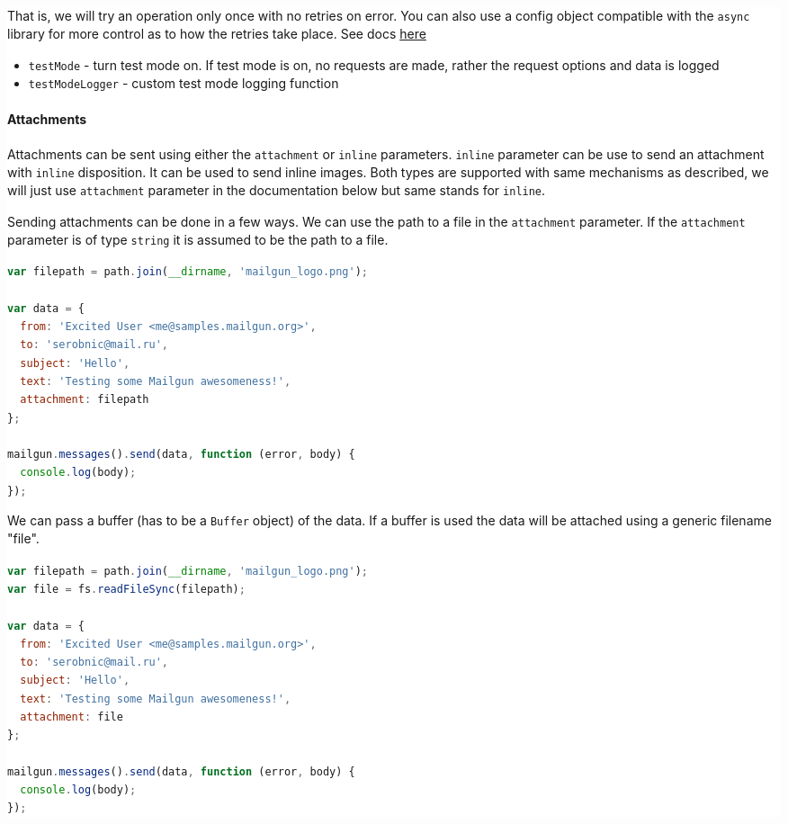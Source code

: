 That is, we will try an operation only once with no retries on error. You can also use a config
object compatible with the `async` library for more control as to how the retries take place.
See docs [here](https://caolan.github.io/async/docs.html#retry)
* `testMode` - turn test mode on. If test mode is on, no requests are made, rather the request options and data is logged
* `testModeLogger` - custom test mode logging function


#### Attachments

Attachments can be sent using either the `attachment` or `inline` parameters. `inline` parameter can be use to send an
attachment with `inline` disposition. It can be used to send inline images. Both types are supported with same mechanisms
as described, we will just use `attachment` parameter in the documentation below but same stands for `inline`.

Sending attachments can be done in a few ways. We can use the path to a file in the `attachment` parameter.
If the `attachment` parameter is of type `string` it is assumed to be the path to a file.

```js
var filepath = path.join(__dirname, 'mailgun_logo.png');

var data = {
  from: 'Excited User <me@samples.mailgun.org>',
  to: 'serobnic@mail.ru',
  subject: 'Hello',
  text: 'Testing some Mailgun awesomeness!',
  attachment: filepath
};

mailgun.messages().send(data, function (error, body) {
  console.log(body);
});
```

We can pass a buffer (has to be a `Buffer` object) of the data. If a buffer is used the data will be attached using a
generic filename "file".

```js
var filepath = path.join(__dirname, 'mailgun_logo.png');
var file = fs.readFileSync(filepath);

var data = {
  from: 'Excited User <me@samples.mailgun.org>',
  to: 'serobnic@mail.ru',
  subject: 'Hello',
  text: 'Testing some Mailgun awesomeness!',
  attachment: file
};

mailgun.messages().send(data, function (error, body) {
  console.log(body);
});
```
